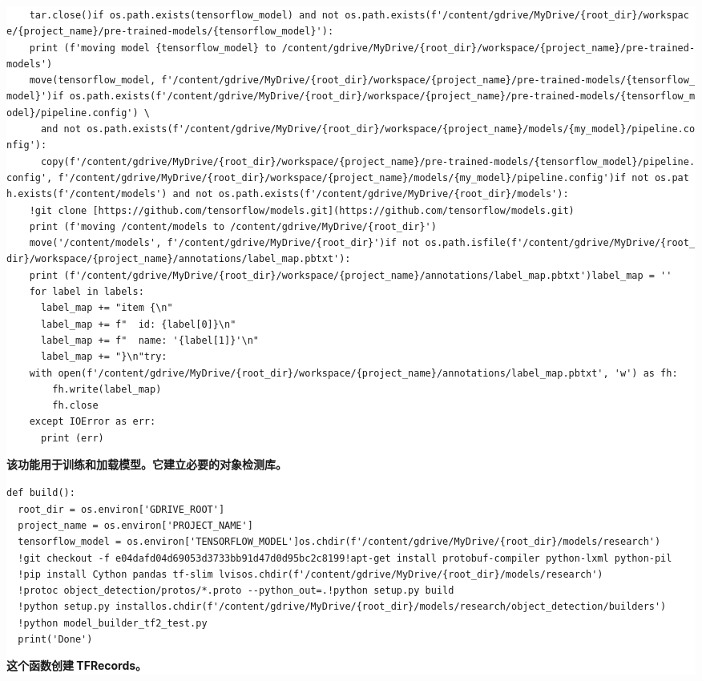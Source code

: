 ```
    tar.close()if os.path.exists(tensorflow_model) and not os.path.exists(f'/content/gdrive/MyDrive/{root_dir}/workspace/{project_name}/pre-trained-models/{tensorflow_model}'):
    print (f'moving model {tensorflow_model} to /content/gdrive/MyDrive/{root_dir}/workspace/{project_name}/pre-trained-models')
    move(tensorflow_model, f'/content/gdrive/MyDrive/{root_dir}/workspace/{project_name}/pre-trained-models/{tensorflow_model}')if os.path.exists(f'/content/gdrive/MyDrive/{root_dir}/workspace/{project_name}/pre-trained-models/{tensorflow_model}/pipeline.config') \
      and not os.path.exists(f'/content/gdrive/MyDrive/{root_dir}/workspace/{project_name}/models/{my_model}/pipeline.config'):
      copy(f'/content/gdrive/MyDrive/{root_dir}/workspace/{project_name}/pre-trained-models/{tensorflow_model}/pipeline.config', f'/content/gdrive/MyDrive/{root_dir}/workspace/{project_name}/models/{my_model}/pipeline.config')if not os.path.exists(f'/content/models') and not os.path.exists(f'/content/gdrive/MyDrive/{root_dir}/models'):
    !git clone [https://github.com/tensorflow/models.git](https://github.com/tensorflow/models.git)
    print (f'moving /content/models to /content/gdrive/MyDrive/{root_dir}')
    move('/content/models', f'/content/gdrive/MyDrive/{root_dir}')if not os.path.isfile(f'/content/gdrive/MyDrive/{root_dir}/workspace/{project_name}/annotations/label_map.pbtxt'):
    print (f'/content/gdrive/MyDrive/{root_dir}/workspace/{project_name}/annotations/label_map.pbtxt')label_map = ''
    for label in labels:
      label_map += "item {\n"
      label_map += f"  id: {label[0]}\n"
      label_map += f"  name: '{label[1]}'\n"
      label_map += "}\n"try:
    with open(f'/content/gdrive/MyDrive/{root_dir}/workspace/{project_name}/annotations/label_map.pbtxt', 'w') as fh:
        fh.write(label_map)
        fh.close
    except IOError as err:
      print (err)
```

****该功能用于训练和加载模型。它建立必要的对象检测库。****

```
def build():
  root_dir = os.environ['GDRIVE_ROOT']
  project_name = os.environ['PROJECT_NAME']
  tensorflow_model = os.environ['TENSORFLOW_MODEL']os.chdir(f'/content/gdrive/MyDrive/{root_dir}/models/research')
  !git checkout -f e04dafd04d69053d3733bb91d47d0d95bc2c8199!apt-get install protobuf-compiler python-lxml python-pil
  !pip install Cython pandas tf-slim lvisos.chdir(f'/content/gdrive/MyDrive/{root_dir}/models/research')
  !protoc object_detection/protos/*.proto --python_out=.!python setup.py build
  !python setup.py installos.chdir(f'/content/gdrive/MyDrive/{root_dir}/models/research/object_detection/builders')
  !python model_builder_tf2_test.py
  print('Done')
```

**这个函数创建 TFRecords。**
